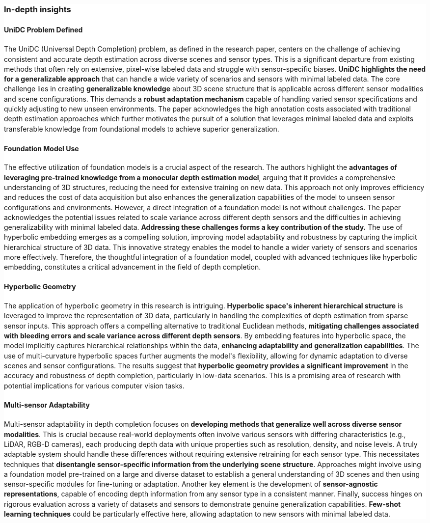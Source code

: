 



### In-depth insights


#### UniDC Problem Defined
The UniDC (Universal Depth Completion) problem, as defined in the research paper, centers on the challenge of achieving consistent and accurate depth estimation across diverse scenes and sensor types.  This is a significant departure from existing methods that often rely on extensive, pixel-wise labeled data and struggle with sensor-specific biases. **UniDC highlights the need for a generalizable approach** that can handle a wide variety of scenarios and sensors with minimal labeled data. The core challenge lies in creating **generalizable knowledge** about 3D scene structure that is applicable across different sensor modalities and scene configurations.  This demands a **robust adaptation mechanism** capable of handling varied sensor specifications and quickly adjusting to new unseen environments.  The paper acknowledges the high annotation costs associated with traditional depth estimation approaches which further motivates the pursuit of a solution that leverages minimal labeled data and exploits transferable knowledge from foundational models to achieve superior generalization.

#### Foundation Model Use
The effective utilization of foundation models is a crucial aspect of the research.  The authors highlight the **advantages of leveraging pre-trained knowledge from a monocular depth estimation model**, arguing that it provides a comprehensive understanding of 3D structures, reducing the need for extensive training on new data. This approach not only improves efficiency and reduces the cost of data acquisition but also enhances the generalization capabilities of the model to unseen sensor configurations and environments.   However, a direct integration of a foundation model is not without challenges.  The paper acknowledges the potential issues related to scale variance across different depth sensors and the difficulties in achieving generalizability with minimal labeled data. **Addressing these challenges forms a key contribution of the study.**  The use of hyperbolic embedding emerges as a compelling solution, improving model adaptability and robustness by capturing the implicit hierarchical structure of 3D data. This innovative strategy enables the model to handle a wider variety of sensors and scenarios more effectively. Therefore, the thoughtful integration of a foundation model, coupled with advanced techniques like hyperbolic embedding, constitutes a critical advancement in the field of depth completion.

#### Hyperbolic Geometry
The application of hyperbolic geometry in this research is intriguing.  **Hyperbolic space's inherent hierarchical structure** is leveraged to improve the representation of 3D data, particularly in handling the complexities of depth estimation from sparse sensor inputs. This approach offers a compelling alternative to traditional Euclidean methods, **mitigating challenges associated with bleeding errors and scale variance across different depth sensors**.  By embedding features into hyperbolic space, the model implicitly captures hierarchical relationships within the data, **enhancing adaptability and generalization capabilities**. The use of multi-curvature hyperbolic spaces further augments the model's flexibility, allowing for dynamic adaptation to diverse scenes and sensor configurations.  The results suggest that **hyperbolic geometry provides a significant improvement** in the accuracy and robustness of depth completion, particularly in low-data scenarios. This is a promising area of research with potential implications for various computer vision tasks.

#### Multi-sensor Adaptability
Multi-sensor adaptability in depth completion focuses on **developing methods that generalize well across diverse sensor modalities**.  This is crucial because real-world deployments often involve various sensors with differing characteristics (e.g., LiDAR, RGB-D cameras), each producing depth data with unique properties such as resolution, density, and noise levels.  A truly adaptable system should handle these differences without requiring extensive retraining for each sensor type.  This necessitates techniques that **disentangle sensor-specific information from the underlying scene structure**.  Approaches might involve using a foundation model pre-trained on a large and diverse dataset to establish a general understanding of 3D scenes and then using sensor-specific modules for fine-tuning or adaptation.  Another key element is the development of **sensor-agnostic representations**, capable of encoding depth information from any sensor type in a consistent manner.  Finally, success hinges on rigorous evaluation across a variety of datasets and sensors to demonstrate genuine generalization capabilities.  **Few-shot learning techniques** could be particularly effective here, allowing adaptation to new sensors with minimal labeled data.

